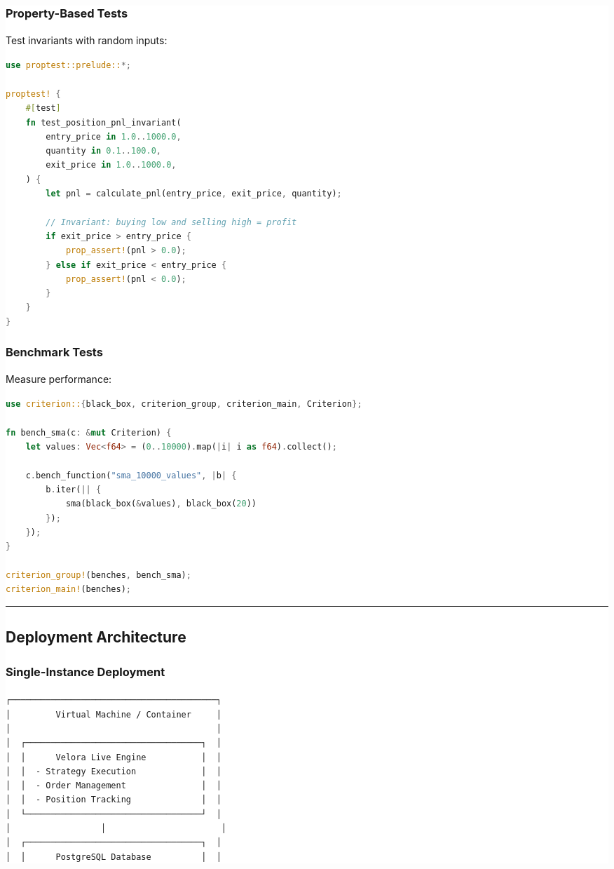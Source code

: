 ### Property-Based Tests

Test invariants with random inputs:
```rust
use proptest::prelude::*;

proptest! {
    #[test]
    fn test_position_pnl_invariant(
        entry_price in 1.0..1000.0,
        quantity in 0.1..100.0,
        exit_price in 1.0..1000.0,
    ) {
        let pnl = calculate_pnl(entry_price, exit_price, quantity);

        // Invariant: buying low and selling high = profit
        if exit_price > entry_price {
            prop_assert!(pnl > 0.0);
        } else if exit_price < entry_price {
            prop_assert!(pnl < 0.0);
        }
    }
}
```

### Benchmark Tests

Measure performance:
```rust
use criterion::{black_box, criterion_group, criterion_main, Criterion};

fn bench_sma(c: &mut Criterion) {
    let values: Vec<f64> = (0..10000).map(|i| i as f64).collect();

    c.bench_function("sma_10000_values", |b| {
        b.iter(|| {
            sma(black_box(&values), black_box(20))
        });
    });
}

criterion_group!(benches, bench_sma);
criterion_main!(benches);
```

---

## Deployment Architecture

### Single-Instance Deployment

```
┌─────────────────────────────────────────┐
│         Virtual Machine / Container     │
│                                         │
│  ┌───────────────────────────────────┐  │
│  │      Velora Live Engine           │  │
│  │  - Strategy Execution             │  │
│  │  - Order Management               │  │
│  │  - Position Tracking              │  │
│  └───────────────────────────────────┘  │
│                  │                       │
│  ┌───────────────────────────────────┐  │
│  │      PostgreSQL Database          │  │
```